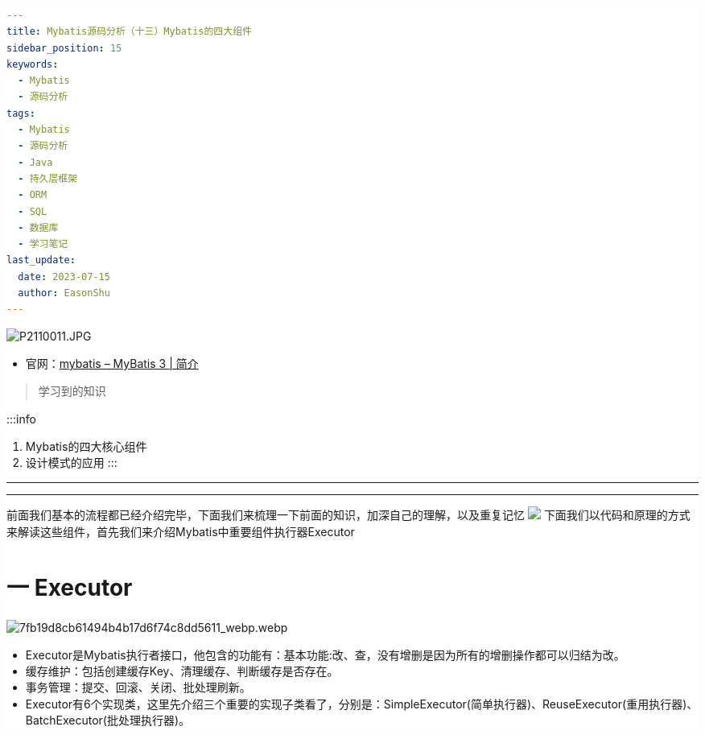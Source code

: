 ```yaml
---
title: Mybatis源码分析（十三）Mybatis的四大组件
sidebar_position: 15
keywords:
  - Mybatis
  - 源码分析
tags:
  - Mybatis
  - 源码分析
  - Java
  - 持久层框架
  - ORM
  - SQL
  - 数据库
  - 学习笔记
last_update:
  date: 2023-07-15
  author: EasonShu
---
```



![P2110011.JPG](https://cdn.nlark.com/yuque/0/2023/jpeg/12426173/1677548039823-8d07aa56-38f6-4f75-b66b-2814065c4a98.jpeg?x-oss-process=image/auto-orient,1#averageHue=%23666b60&clientId=u2f4e7e8d-1abb-4&from=ui&id=u576b57aa&originHeight=5184&originWidth=3888&originalType=binary&ratio=1.25&rotation=0&showTitle=false&size=9454649&status=done&style=none&taskId=u3bc19d7c-ee54-45b3-bc7e-c05e2dea2e9&title=)


- 官网：[mybatis – MyBatis 3 | 简介](https://mybatis.org/mybatis-3/zh/index.html)
> 学习到的知识

:::info

1. Mybatis的四大核心组件
2. 设计模式的应用
:::

---


---

前面我们基本的流程都已经介绍完毕，下面我们来梳理一下前面的知识，加深自己的理解，以及重复记忆
![](https://cdn.nlark.com/yuque/0/2023/jpeg/12426173/1677549035609-5a0fdfc3-8a2e-446a-8bd3-19305d650d44.jpeg)
下面我们以代码和原理的方式来解读这些组件，首先我们来介绍Mybatis中重要组件执行器Executor
# 一 Executor
![7fb19d8cb61494b4b17d6f74c8dd5611_webp.webp](https://cdn.nlark.com/yuque/0/2023/webp/12426173/1677549111273-7af7c018-3a6d-4a13-b8f8-65977c16b439.webp#averageHue=%23eff2ec&clientId=ubf3ca0ab-2490-4&from=paste&height=450&id=u52a88852&originHeight=563&originWidth=1200&originalType=binary&ratio=1.25&rotation=0&showTitle=false&size=210528&status=done&style=none&taskId=u22bb5d75-6b3b-4455-a030-1c53093d38f&title=&width=960)

- Executor是Mybatis执行者接口，他包含的功能有：基本功能:改、查，没有增删是因为所有的增删操作都可以归结为改。
- 缓存维护：包括创建缓存Key、清理缓存、判断缓存是否存在。
- 事务管理：提交、回滚、关闭、批处理刷新。
- Executor有6个实现类，这里先介绍三个重要的实现子类看了，分别是：SimpleExecutor(简单执行器)、ReuseExecutor(重用执行器)、BatchExecutor(批处理执行器)。
